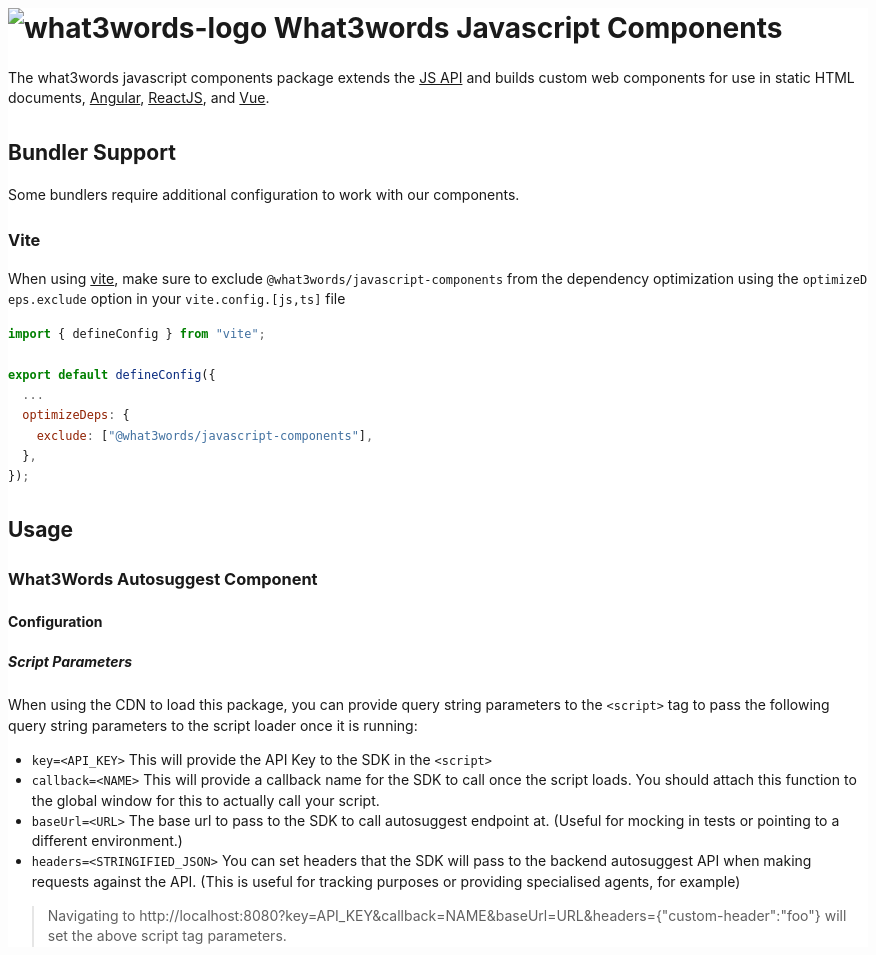 # <img src="https://what3words.com/assets/images/w3w_square_red.png" width="32" height="32" alt="what3words-logo">&nbsp;What3words Javascript Components

The what3words javascript components package extends the [JS API](https://github.com/what3words/w3w-node-wrapper) and builds custom web components for use in static HTML documents, [Angular](https://angularjs.com), [ReactJS](https://reactjs.com), and [Vue](https://vuejs.com).

## Bundler Support

Some bundlers require additional configuration to work with our components.

### Vite

When using [vite](https://vite.dev/), make sure to exclude `@what3words/javascript-components` from the dependency optimization using the `optimizeDeps.exclude` option in your `vite.config.[js,ts]` file

```js
import { defineConfig } from "vite";

export default defineConfig({
  ...
  optimizeDeps: {
    exclude: ["@what3words/javascript-components"],
  },
});
```

## Usage



### What3Words Autosuggest Component

#### Configuration

##### Script Parameters

When using the CDN to load this package, you can provide query string parameters to the `<script>` tag to pass the following query string parameters to the script loader once it is running:

- `key=<API_KEY>` This will provide the API Key to the SDK in the `<script>`
- `callback=<NAME>` This will provide a callback name for the SDK to call once the script loads. You should attach this function to the global window for this to actually call your script.
- `baseUrl=<URL>` The base url to pass to the SDK to call autosuggest endpoint at. (Useful for mocking in tests or pointing to a different environment.)
- `headers=<STRINGIFIED_JSON>` You can set headers that the SDK will pass to the backend autosuggest API when making requests against the API. (This is useful for tracking purposes or providing specialised agents, for example)

> Navigating to http://localhost:8080?key=API_KEY&callback=NAME&baseUrl=URL&headers={"custom-header":"foo"} will set the above script tag parameters.
